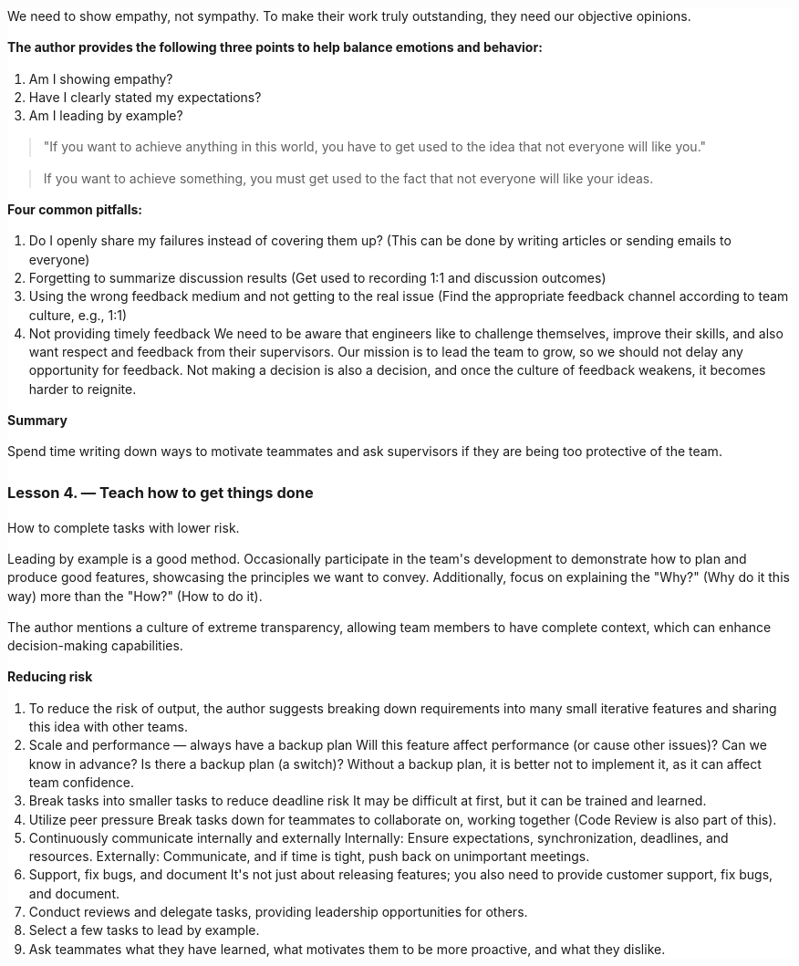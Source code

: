 We need to show empathy, not sympathy. To make their work truly outstanding, they need our objective opinions.

**The author provides the following three points to help balance emotions and behavior:**
1. Am I showing empathy?
2. Have I clearly stated my expectations?
3. Am I leading by example?

> "If you want to achieve anything in this world, you have to get used to the idea that not everyone will like you."

> If you want to achieve something, you must get used to the fact that not everyone will like your ideas.

**Four common pitfalls:**
1. Do I openly share my failures instead of covering them up? (This can be done by writing articles or sending emails to everyone)
2. Forgetting to summarize discussion results (Get used to recording 1:1 and discussion outcomes)
3. Using the wrong feedback medium and not getting to the real issue (Find the appropriate feedback channel according to team culture, e.g., 1:1)
4. Not providing timely feedback
We need to be aware that engineers like to challenge themselves, improve their skills, and also want respect and feedback from their supervisors. Our mission is to lead the team to grow, so we should not delay any opportunity for feedback. Not making a decision is also a decision, and once the culture of feedback weakens, it becomes harder to reignite.

**Summary**

Spend time writing down ways to motivate teammates and ask supervisors if they are being too protective of the team.
### Lesson 4. — Teach how to get things done

How to complete tasks with lower risk.

Leading by example is a good method. Occasionally participate in the team's development to demonstrate how to plan and produce good features, showcasing the principles we want to convey. Additionally, focus on explaining the "Why?" (Why do it this way) more than the "How?" (How to do it).

The author mentions a culture of extreme transparency, allowing team members to have complete context, which can enhance decision-making capabilities.

**Reducing risk**
1. To reduce the risk of output, the author suggests breaking down requirements into many small iterative features and sharing this idea with other teams.
2. Scale and performance — always have a backup plan
Will this feature affect performance (or cause other issues)? Can we know in advance? Is there a backup plan (a switch)? Without a backup plan, it is better not to implement it, as it can affect team confidence.
3. Break tasks into smaller tasks to reduce deadline risk
It may be difficult at first, but it can be trained and learned.
4. Utilize peer pressure
Break tasks down for teammates to collaborate on, working together (Code Review is also part of this).
5. Continuously communicate internally and externally
Internally: Ensure expectations, synchronization, deadlines, and resources. Externally: Communicate, and if time is tight, push back on unimportant meetings.
6. Support, fix bugs, and document
It's not just about releasing features; you also need to provide customer support, fix bugs, and document.
7. Conduct reviews and delegate tasks, providing leadership opportunities for others.
8. Select a few tasks to lead by example.
9. Ask teammates what they have learned, what motivates them to be more proactive, and what they dislike.

